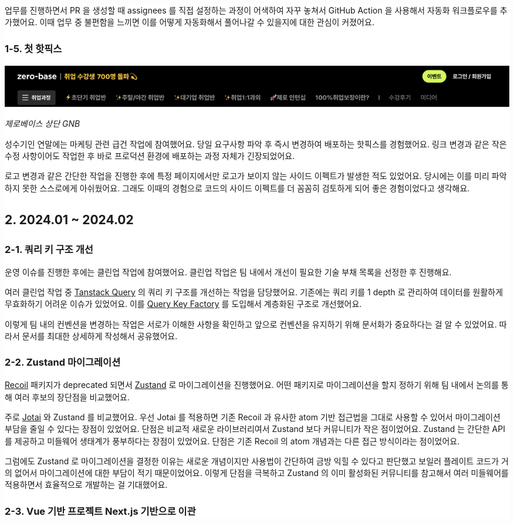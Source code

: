 업무를 진행하면서 PR 을 생성할 때 assignees 를 직접 설정하는 과정이 어색하여 자꾸 놓쳐서 GitHub Action 을 사용해서 자동화 워크플로우를 추가했어요. 이때 업무 중 불편함을 느끼면 이를 어떻게 자동화해서 풀어나갈 수 있을지에 대한 관심이 커졌어요.

### 1-5. 첫 핫픽스

![fix-text-and-link](./images/my-first-year-in-frontend/my-first-year-in-frontend-text.jpeg)

<em>제로베이스 상단 GNB</em>

성수기인 연말에는 마케팅 관련 급건 작업에 참여했어요. 당일 요구사항 파악 후 즉시 변경하여 배포하는 핫픽스를 경험했어요. 링크 변경과 같은 작은 수정 사항이어도 작업한 후 바로 프로덕션 환경에 배포하는 과정 자체가 긴장되었어요.

로고 변경과 같은 간단한 작업을 진행한 후에 특정 페이지에서만 로고가 보이지 않는 사이드 이펙트가 발생한 적도 있었어요. 당시에는 이를 미리 파악하지 못한 스스로에게 아쉬웠어요. 그래도 이때의 경험으로 코드의 사이드 이펙트를 더 꼼꼼히 검토하게 되어 좋은 경험이었다고 생각해요.

## 2. 2024.01 ~ 2024.02

### 2-1. 쿼리 키 구조 개선

운영 이슈를 진행한 후에는 클린업 작업에 참여했어요. 클린업 작업은 팀 내에서 개선이 필요한 기술 부채 목록을 선정한 후 진행해요.

여러 클린업 작업 중 [Tanstack Query](https://tanstack.com/query/latest) 의 쿼리 키 구조를 개선하는 작업을 담당했어요. 기존에는 쿼리 키를 1 depth 로 관리하여 데이터를 원활하게 무효화하기 어려운 이슈가 있었어요.  이를 [Query Key Factory](https://github.com/lukemorales/query-key-factory) 를 도입해서 계층화된 구조로 개선했어요.

이렇게 팀 내의 컨벤션을 변경하는 작업은 서로가 이해한 사항을 확인하고 앞으로 컨벤션을 유지하기 위해 문서화가 중요하다는 걸 알 수 있었어요. 따라서 문서를 최대한 상세하게 작성해서 공유했어요.

### 2-2. Zustand 마이그레이션

[Recoil](https://github.com/facebookexperimental/Recoil) 패키지가 deprecated 되면서 [Zustand](https://github.com/pmndrs/zustand) 로 마이그레이션을 진행했어요. 어떤 패키지로 마이그레이션을 할지 정하기 위해 팀 내에서 논의를 통해 여러 후보의 장단점을 비교했어요. 

주로 [Jotai](https://jotai.org) 와 Zustand 를 비교했어요. 우선 Jotai 를 적용하면 기존 Recoil 과 유사한 atom 기반 접근법을 그대로 사용할 수 있어서 마이그레이션 부담을 줄일 수 있다는 장점이 있었어요. 단점은 비교적 새로운 라이브러리여서 Zustand 보다 커뮤니티가 작은 점이었어요. Zustand 는 간단한 API 를 제공하고 미들웨어 생태계가 풍부하다는 장점이 있었어요. 단점은 기존 Recoil 의 atom 개념과는 다른 접근 방식이라는 점이었어요. 

그럼에도 Zustand 로 마이그레이션을 결정한 이유는 새로운 개념이지만 사용법이 간단하여 금방 익힐 수 있다고 판단했고 보일러 플레이트 코드가 거의 없어서 마이그레이션에 대한 부담이 적기 때문이었어요. 이렇게 단점을 극복하고 Zustand 의 이미 활성화된 커뮤니티를 참고해서 여러 미들웨어를 적용하면서 효율적으로 개발하는 걸 기대했어요.

### 2-3. Vue 기반 프로젝트 Next.js 기반으로 이관
